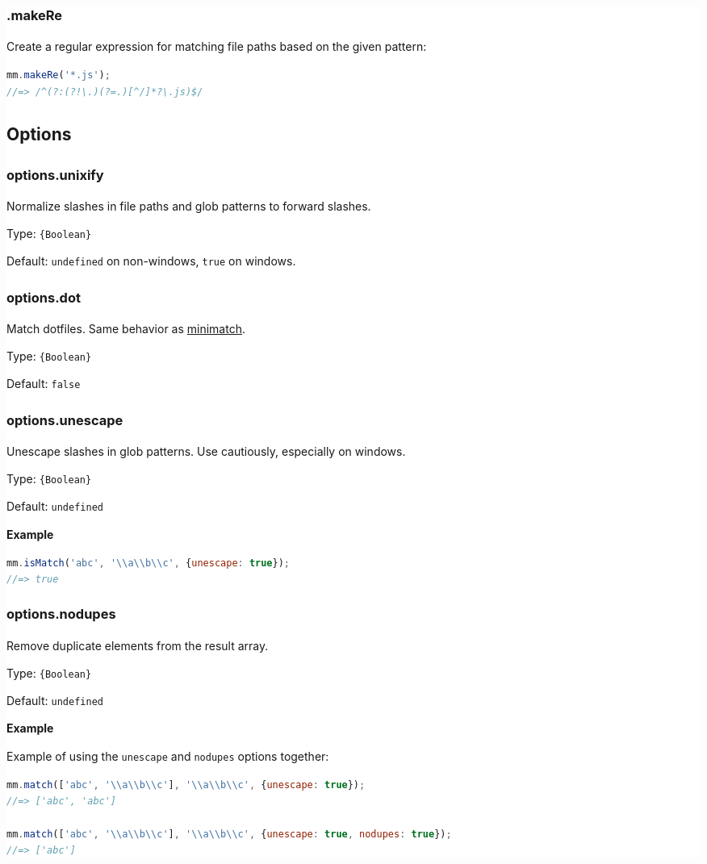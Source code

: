 ### .makeRe

Create a regular expression for matching file paths based on the given pattern:

```js
mm.makeRe('*.js');
//=> /^(?:(?!\.)(?=.)[^/]*?\.js)$/
```

## Options

### options.unixify

Normalize slashes in file paths and glob patterns to forward slashes.

Type: `{Boolean}`

Default: `undefined` on non-windows, `true` on windows.

### options.dot

Match dotfiles. Same behavior as [minimatch](https://github.com/isaacs/minimatch#readme).

Type: `{Boolean}`

Default: `false`

### options.unescape

Unescape slashes in glob patterns. Use cautiously, especially on windows.

Type: `{Boolean}`

Default: `undefined`

**Example**

```js
mm.isMatch('abc', '\\a\\b\\c', {unescape: true});
//=> true
```

### options.nodupes

Remove duplicate elements from the result array.

Type: `{Boolean}`

Default: `undefined`

**Example**

Example of using the `unescape` and `nodupes` options together:

```js
mm.match(['abc', '\\a\\b\\c'], '\\a\\b\\c', {unescape: true});
//=> ['abc', 'abc']

mm.match(['abc', '\\a\\b\\c'], '\\a\\b\\c', {unescape: true, nodupes: true});
//=> ['abc']
```
